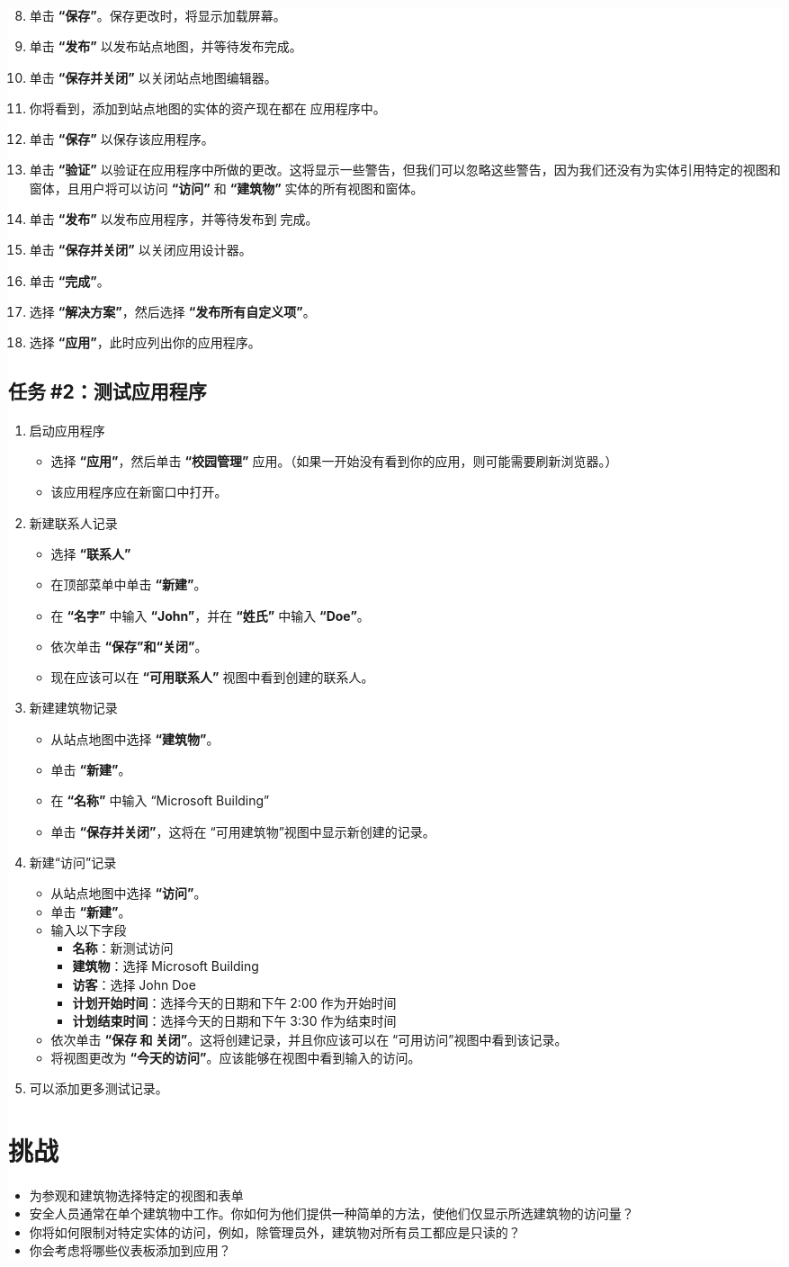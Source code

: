 8.  单击 **“保存”**。保存更改时，将显示加载屏幕。

9.  单击 **“发布”** 以发布站点地图，并等待发布完成。
10.  单击 **“保存并关闭”** 以关闭站点地图编辑器。
11.  你将看到，添加到站点地图的实体的资产现在都在
     应用程序中。
12.  单击 **“保存”** 以保存该应用程序。
13.  单击 **“验证”** 以验证在应用程序中所做的更改。这将显示一些警告，但我们可以忽略这些警告，因为我们还没有为实体引用特定的视图和窗体，且用户将可以访问 **“访问”** 和 **“建筑物”** 实体的所有视图和窗体。
14.  单击 **“发布”** 以发布应用程序，并等待发布到
     完成。
15.  单击 **“保存并关闭”** 以关闭应用设计器。
16.  单击 **“完成”**。
17.  选择 **“解决方案”**，然后选择 **“发布所有自定义项”**。
18.  选择 **“应用”**，此时应列出你的应用程序。

任务 \#2：测试应用程序
--------------------------

1.  启动应用程序

    -   选择 **“应用”**，然后单击 **“校园管理”** 应用。（如果一开始没有看到你的应用，则可能需要刷新浏览器。）

    -   该应用程序应在新窗口中打开。
2.  新建联系人记录

    -   选择 **“联系人”**

    -   在顶部菜单中单击 **“新建”**。

    -   在 **“名字”** 中输入 **“John”**，并在 **“姓氏”** 中输入 **“Doe”**。

    -   依次单击 **“保存”和“关闭”**。

    -   现在应该可以在 **“可用联系人”** 视图中看到创建的联系人。
3.  新建建筑物记录

    -   从站点地图中选择 **“建筑物”**。

    -   单击 **“新建”**。

    -   在 **“名称”** 中输入 “Microsoft Building”
        
    -   单击 **“保存并关闭”**，这将在
        “可用建筑物”视图中显示新创建的记录。
4.  新建“访问”记录

    -   从站点地图中选择 **“访问”**。
    -   单击 **“新建”**。
    -   输入以下字段 
        -   **名称**：新测试访问
        -   **建筑物**：选择 Microsoft Building
        -   **访客**：选择 John Doe
        -   **计划开始时间**：选择今天的日期和下午 2:00 作为开始时间
        -   **计划结束时间**：选择今天的日期和下午 3:30 作为结束时间
    -   依次单击 **“保存 和 关闭”**。这将创建记录，并且你应该可以在
        “可用访问”视图中看到该记录。
    -   将视图更改为 **“今天的访问”**。应该能够在视图中看到输入的访问。
5.  可以添加更多测试记录。

# 挑战

* 为参观和建筑物选择特定的视图和表单
* 安全人员通常在单个建筑物中工作。你如何为他们提供一种简单的方法，使他们仅显示所选建筑物的访问量？
* 你将如何限制对特定实体的访问，例如，除管理员外，建筑物对所有员工都应是只读的？
* 你会考虑将哪些仪表板添加到应用？
